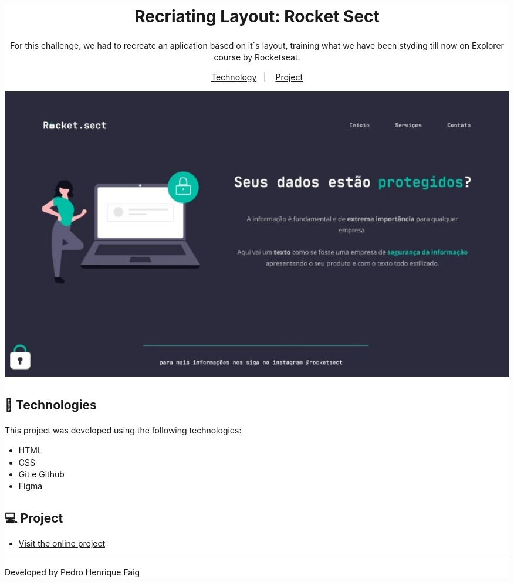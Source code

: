 <h1 align="center"> Recriating Layout: Rocket Sect </h1>

<p align="center">
For this challenge, we had to recreate an aplication based on it`s layout, training what we have been styding till now on Explorer course by Rocketseat. <br/>
</p>

<p align="center">
  <a href="#-technologies">Technology</a>&nbsp;&nbsp;&nbsp;|&nbsp;&nbsp;&nbsp;
  <a href="#-project">Project</a>
</p>

<p align="center">
  <img alt="Rocket.Sect" src="./preview/preview.jpg" width="100%">
</p>


## 🚀 Technologies

This project was developed using the following technologies:

- HTML
- CSS
- Git e Github
- Figma


## 💻 Project

- [Visit the online project](https://pedrohfaig.github.io/Rocket-sect)

---

Developed by Pedro Henrique Faig